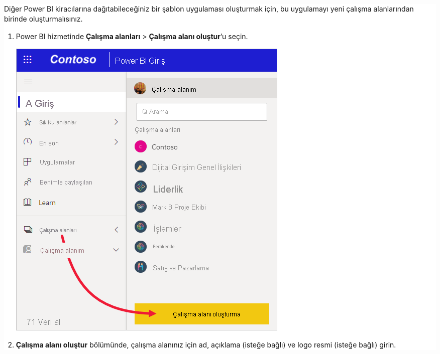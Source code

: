 Diğer Power BI kiracılarına dağıtabileceğiniz bir şablon uygulaması oluşturmak için, bu uygulamayı yeni çalışma alanlarından birinde oluşturmalısınız.

1. Power BI hizmetinde **Çalışma alanları** > **Çalışma alanı oluştur**’u seçin.

    ![Çalışma alanı oluşturma](media/service-template-apps-create/power-bi-new-workspace.png)

2. **Çalışma alanı oluştur** bölümünde, çalışma alanınız için ad, açıklama (isteğe bağlı) ve logo resmi (isteğe bağlı) girin.
